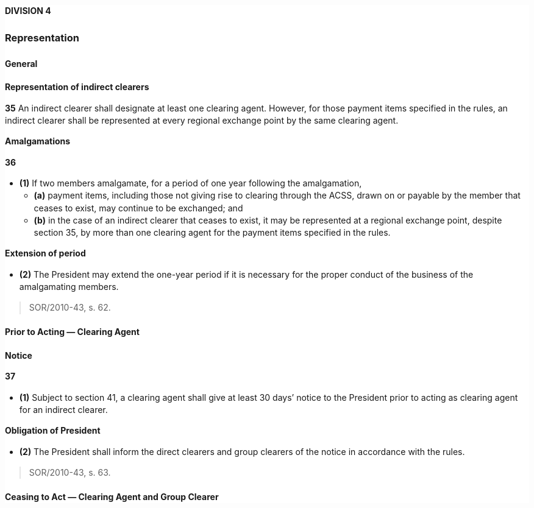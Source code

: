 



**DIVISION 4** 
### Representation



#### General



**Representation of indirect clearers**

**35** An indirect clearer shall designate at least one clearing agent. However, for those payment items specified in the rules, an indirect clearer shall be represented at every regional exchange point by the same clearing agent.




**Amalgamations**

**36** 

- **(1)** If two members amalgamate, for a period of one year following the amalgamation,
	- **(a)** payment items, including those not giving rise to clearing through the ACSS, drawn on or payable by the member that ceases to exist, may continue to be exchanged; and
	- **(b)** in the case of an indirect clearer that ceases to exist, it may be represented at a regional exchange point, despite section 35, by more than one clearing agent for the payment items specified in the rules.

**Extension of period**

- **(2)** The President may extend the one-year period if it is necessary for the proper conduct of the business of the amalgamating members.
> SOR/2010-43, s. 62.





#### Prior to Acting — Clearing Agent



**Notice**

**37** 

- **(1)** Subject to section 41, a clearing agent shall give at least 30 days’ notice to the President prior to acting as clearing agent for an indirect clearer.

**Obligation of President**

- **(2)** The President shall inform the direct clearers and group clearers of the notice in accordance with the rules.
> SOR/2010-43, s. 63.





#### Ceasing to Act — Clearing Agent and Group Clearer
